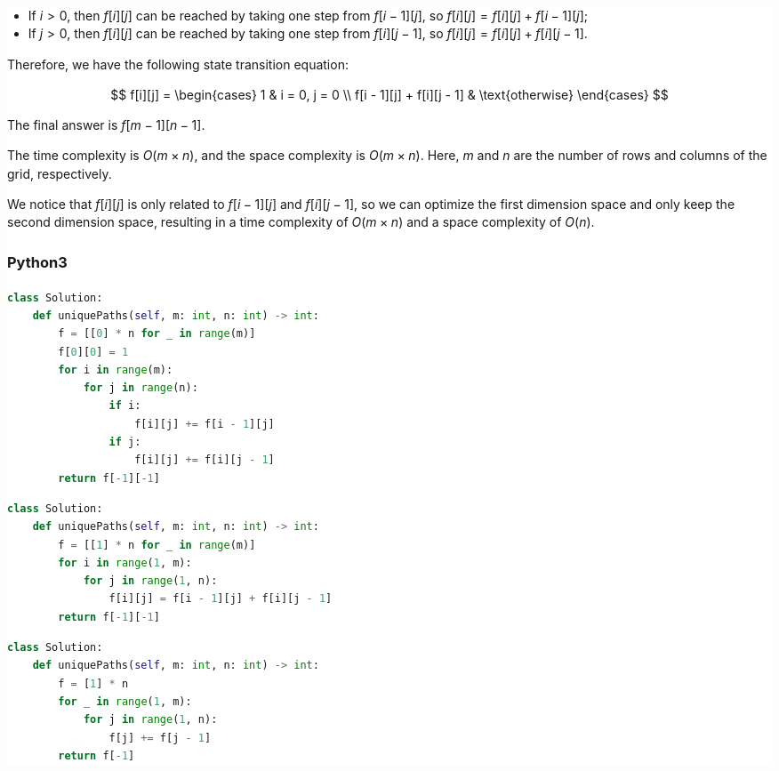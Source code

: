 -   If $i > 0$, then $f[i][j]$ can be reached by taking one step from $f[i - 1][j]$, so $f[i][j] = f[i][j] + f[i - 1][j]$;
-   If $j > 0$, then $f[i][j]$ can be reached by taking one step from $f[i][j - 1]$, so $f[i][j] = f[i][j] + f[i][j - 1]$.

Therefore, we have the following state transition equation:

$$
f[i][j] = \begin{cases}
1 & i = 0, j = 0 \\
f[i - 1][j] + f[i][j - 1] & \text{otherwise}
\end{cases}
$$

The final answer is $f[m - 1][n - 1]$.

The time complexity is $O(m \times n)$, and the space complexity is $O(m \times n)$. Here, $m$ and $n$ are the number of rows and columns of the grid, respectively.

We notice that $f[i][j]$ is only related to $f[i - 1][j]$ and $f[i][j - 1]$, so we can optimize the first dimension space and only keep the second dimension space, resulting in a time complexity of $O(m \times n)$ and a space complexity of $O(n)$.



### **Python3**

```python
class Solution:
    def uniquePaths(self, m: int, n: int) -> int:
        f = [[0] * n for _ in range(m)]
        f[0][0] = 1
        for i in range(m):
            for j in range(n):
                if i:
                    f[i][j] += f[i - 1][j]
                if j:
                    f[i][j] += f[i][j - 1]
        return f[-1][-1]
```

```python
class Solution:
    def uniquePaths(self, m: int, n: int) -> int:
        f = [[1] * n for _ in range(m)]
        for i in range(1, m):
            for j in range(1, n):
                f[i][j] = f[i - 1][j] + f[i][j - 1]
        return f[-1][-1]
```

```python
class Solution:
    def uniquePaths(self, m: int, n: int) -> int:
        f = [1] * n
        for _ in range(1, m):
            for j in range(1, n):
                f[j] += f[j - 1]
        return f[-1]
```
